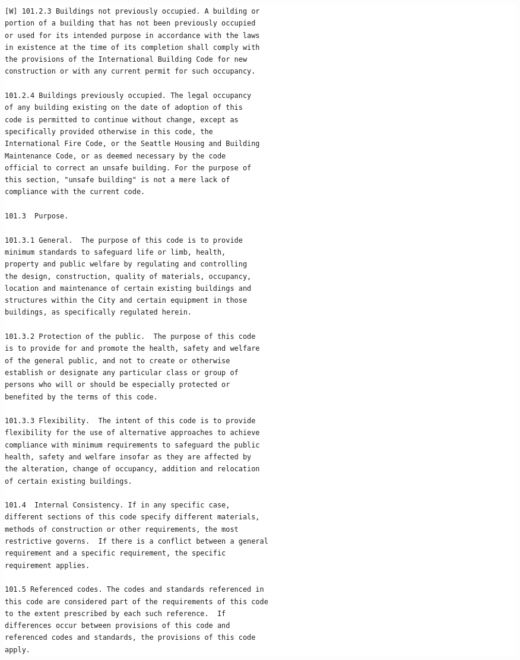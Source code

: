     [W] 101.2.3 Buildings not previously occupied. A building or  
    portion of a building that has not been previously occupied  
    or used for its intended purpose in accordance with the laws  
    in existence at the time of its completion shall comply with  
    the provisions of the International Building Code for new  
    construction or with any current permit for such occupancy.  
  
    101.2.4 Buildings previously occupied. The legal occupancy  
    of any building existing on the date of adoption of this  
    code is permitted to continue without change, except as  
    specifically provided otherwise in this code, the  
    International Fire Code, or the Seattle Housing and Building  
    Maintenance Code, or as deemed necessary by the code  
    official to correct an unsafe building. For the purpose of  
    this section, "unsafe building" is not a mere lack of  
    compliance with the current code.  
  
    101.3  Purpose.  
  
    101.3.1 General.  The purpose of this code is to provide  
    minimum standards to safeguard life or limb, health,  
    property and public welfare by regulating and controlling  
    the design, construction, quality of materials, occupancy,  
    location and maintenance of certain existing buildings and  
    structures within the City and certain equipment in those  
    buildings, as specifically regulated herein.  
  
    101.3.2 Protection of the public.  The purpose of this code  
    is to provide for and promote the health, safety and welfare  
    of the general public, and not to create or otherwise  
    establish or designate any particular class or group of  
    persons who will or should be especially protected or  
    benefited by the terms of this code.  
  
    101.3.3 Flexibility.  The intent of this code is to provide  
    flexibility for the use of alternative approaches to achieve  
    compliance with minimum requirements to safeguard the public  
    health, safety and welfare insofar as they are affected by  
    the alteration, change of occupancy, addition and relocation  
    of certain existing buildings.  
  
    101.4  Internal Consistency. If in any specific case,  
    different sections of this code specify different materials,  
    methods of construction or other requirements, the most  
    restrictive governs.  If there is a conflict between a general  
    requirement and a specific requirement, the specific  
    requirement applies.  
  
    101.5 Referenced codes. The codes and standards referenced in  
    this code are considered part of the requirements of this code  
    to the extent prescribed by each such reference.  If  
    differences occur between provisions of this code and  
    referenced codes and standards, the provisions of this code  
    apply.  
  